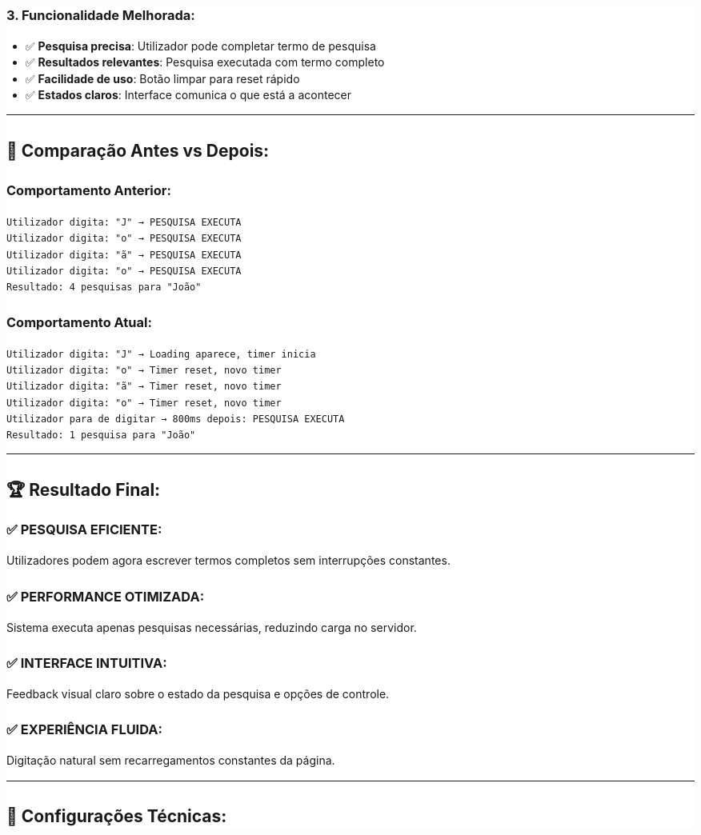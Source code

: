 ### **3. Funcionalidade Melhorada:**
- ✅ **Pesquisa precisa**: Utilizador pode completar termo de pesquisa
- ✅ **Resultados relevantes**: Pesquisa executada com termo completo
- ✅ **Facilidade de uso**: Botão limpar para reset rápido
- ✅ **Estados claros**: Interface comunica o que está a acontecer

---

## 🎯 **Comparação Antes vs Depois:**

### **Comportamento Anterior:**
```
Utilizador digita: "J" → PESQUISA EXECUTA
Utilizador digita: "o" → PESQUISA EXECUTA  
Utilizador digita: "ã" → PESQUISA EXECUTA
Utilizador digita: "o" → PESQUISA EXECUTA
Resultado: 4 pesquisas para "João"
```

### **Comportamento Atual:**
```
Utilizador digita: "J" → Loading aparece, timer inicia
Utilizador digita: "o" → Timer reset, novo timer
Utilizador digita: "ã" → Timer reset, novo timer  
Utilizador digita: "o" → Timer reset, novo timer
Utilizador para de digitar → 800ms depois: PESQUISA EXECUTA
Resultado: 1 pesquisa para "João"
```

---

## 🏆 **Resultado Final:**

### **✅ PESQUISA EFICIENTE:**
Utilizadores podem agora escrever termos completos sem interrupções constantes.

### **✅ PERFORMANCE OTIMIZADA:**
Sistema executa apenas pesquisas necessárias, reduzindo carga no servidor.

### **✅ INTERFACE INTUITIVA:**
Feedback visual claro sobre o estado da pesquisa e opções de controle.

### **✅ EXPERIÊNCIA FLUIDA:**
Digitação natural sem recarregamentos constantes da página.

---

## 🎯 **Configurações Técnicas:**
